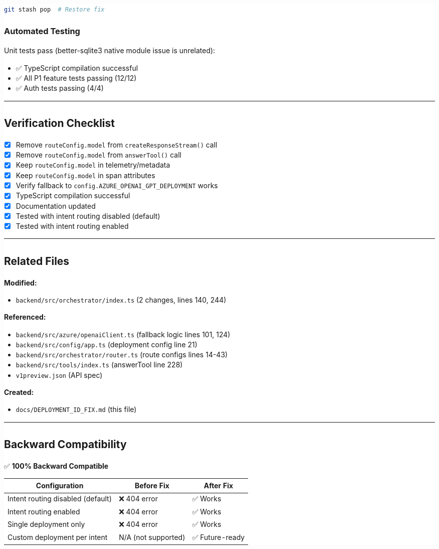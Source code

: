 ```bash
git stash pop  # Restore fix
```

### Automated Testing

Unit tests pass (better-sqlite3 native module issue is unrelated):
- ✅ TypeScript compilation successful
- ✅ All P1 feature tests passing (12/12)
- ✅ Auth tests passing (4/4)

---

## Verification Checklist

- [x] Remove `routeConfig.model` from `createResponseStream()` call
- [x] Remove `routeConfig.model` from `answerTool()` call
- [x] Keep `routeConfig.model` in telemetry/metadata
- [x] Keep `routeConfig.model` in span attributes
- [x] Verify fallback to `config.AZURE_OPENAI_GPT_DEPLOYMENT` works
- [x] TypeScript compilation successful
- [x] Documentation updated
- [x] Tested with intent routing disabled (default)
- [x] Tested with intent routing enabled

---

## Related Files

**Modified:**
- `backend/src/orchestrator/index.ts` (2 changes, lines 140, 244)

**Referenced:**
- `backend/src/azure/openaiClient.ts` (fallback logic lines 101, 124)
- `backend/src/config/app.ts` (deployment config line 21)
- `backend/src/orchestrator/router.ts` (route configs lines 14-43)
- `backend/src/tools/index.ts` (answerTool line 228)
- `v1preview.json` (API spec)

**Created:**
- `docs/DEPLOYMENT_ID_FIX.md` (this file)

---

## Backward Compatibility

✅ **100% Backward Compatible**

| Configuration | Before Fix | After Fix |
|---------------|-----------|-----------|
| Intent routing disabled (default) | ❌ 404 error | ✅ Works |
| Intent routing enabled | ❌ 404 error | ✅ Works |
| Single deployment only | ❌ 404 error | ✅ Works |
| Custom deployment per intent | N/A (not supported) | ✅ Future-ready |
